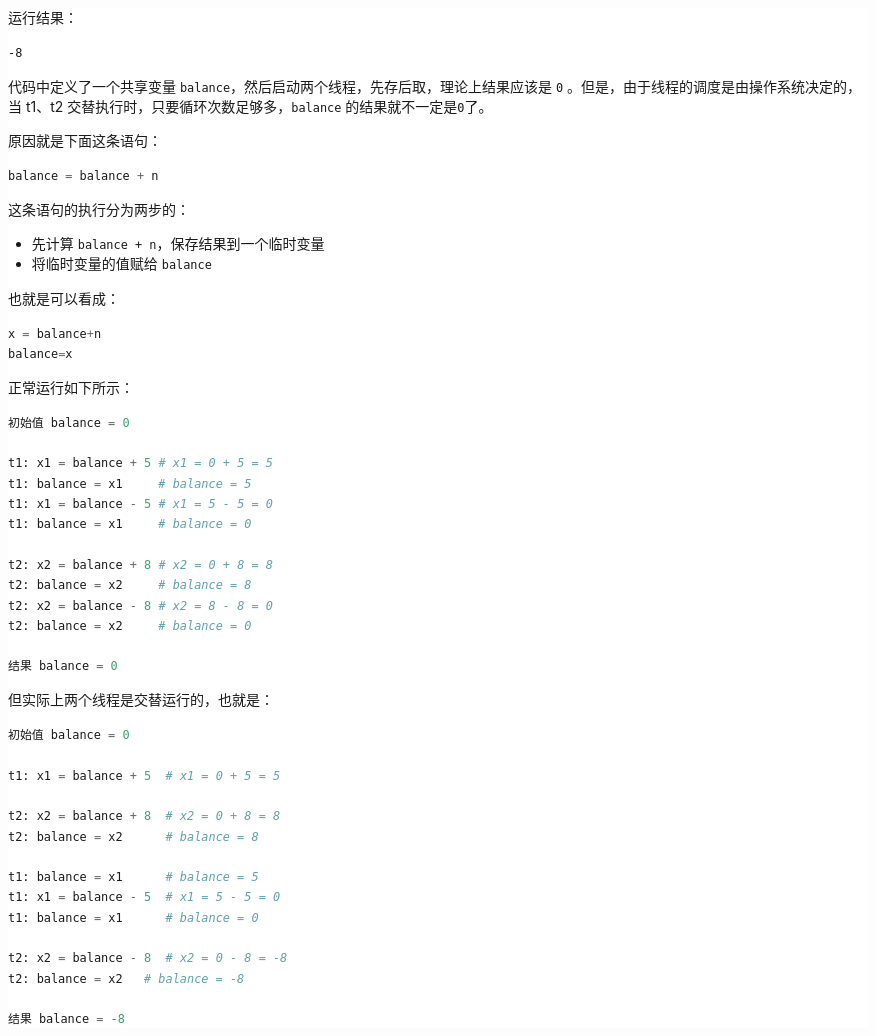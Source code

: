 运行结果：

```
-8
```

代码中定义了一个共享变量 `balance`，然后启动两个线程，先存后取，理论上结果应该是 `0` 。但是，由于线程的调度是由操作系统决定的，当 t1、t2 交替执行时，只要循环次数足够多，`balance` 的结果就不一定是`0`了。

原因就是下面这条语句：

```python
balance = balance + n
```

这条语句的执行分为两步的：

- 先计算 `balance + n`，保存结果到一个临时变量
- 将临时变量的值赋给 `balance`

也就是可以看成：

```python
x = balance+n
balance=x
```

正常运行如下所示：

```python
初始值 balance = 0

t1: x1 = balance + 5 # x1 = 0 + 5 = 5
t1: balance = x1     # balance = 5
t1: x1 = balance - 5 # x1 = 5 - 5 = 0
t1: balance = x1     # balance = 0

t2: x2 = balance + 8 # x2 = 0 + 8 = 8
t2: balance = x2     # balance = 8
t2: x2 = balance - 8 # x2 = 8 - 8 = 0
t2: balance = x2     # balance = 0
    
结果 balance = 0
```

但实际上两个线程是交替运行的，也就是：

```python
初始值 balance = 0

t1: x1 = balance + 5  # x1 = 0 + 5 = 5

t2: x2 = balance + 8  # x2 = 0 + 8 = 8
t2: balance = x2      # balance = 8

t1: balance = x1      # balance = 5
t1: x1 = balance - 5  # x1 = 5 - 5 = 0
t1: balance = x1      # balance = 0

t2: x2 = balance - 8  # x2 = 0 - 8 = -8
t2: balance = x2   # balance = -8

结果 balance = -8
```

